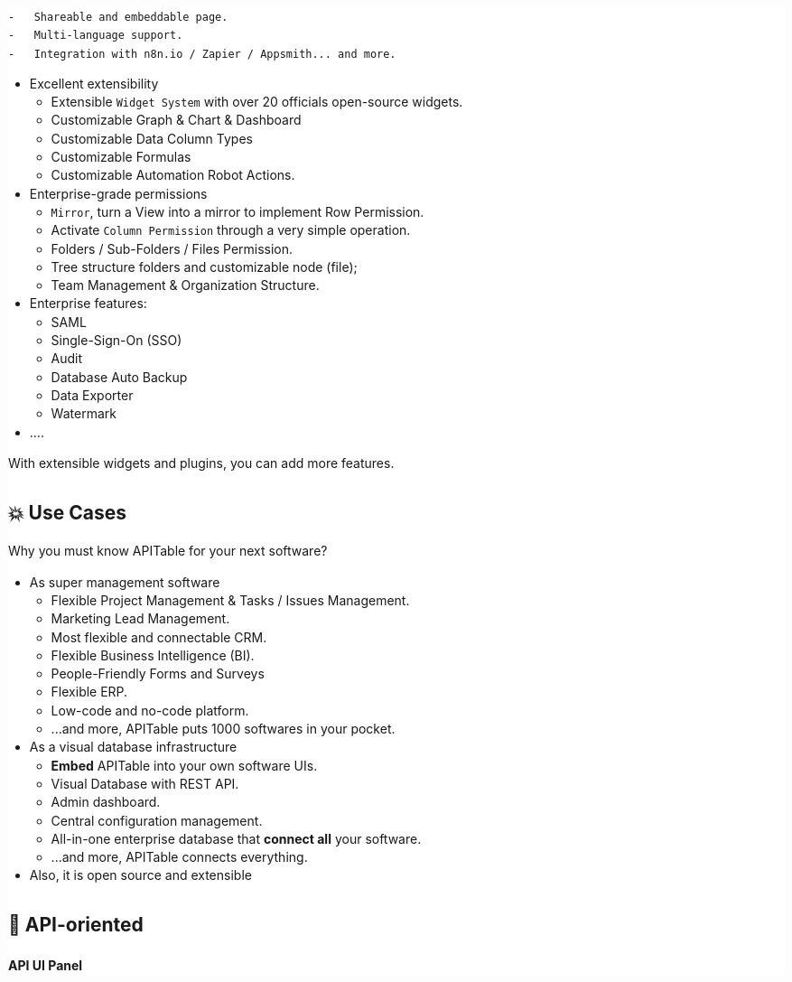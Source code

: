     -   Shareable and embeddable page.
    -   Multi-language support.
    -   Integration with n8n.io / Zapier / Appsmith... and more.
-   Excellent extensibility
    -   Extensible `Widget System` with over 20 officials open-source widgets.
    -   Customizable Graph & Chart & Dashboard
    -   Customizable Data Column Types
    -   Customizable Formulas
    -   Customizable Automation Robot Actions.
-   Enterprise-grade permissions
    -   `Mirror`, turn a View into a mirror to implement Row Permission.
    -   Activate `Column Permission` through a very simple operation.
    -   Folders / Sub-Folders / Files Permission.
    -   Tree structure folders and customizable node (file);
    -   Team Management & Organization Structure.
-   Enterprise features:
    -   SAML
    -   Single-Sign-On (SSO)
    -   Audit
    -   Database Auto Backup
    -   Data Exporter
    -   Watermark
-   ....

With extensible widgets and plugins, you can add more features.

💥 Use Cases
------------

Why you must know APITable for your next software?

-   As super management software
    -   Flexible Project Management & Tasks / Issues Management.
    -   Marketing Lead Management.
    -   Most flexible and connectable CRM.
    -   Flexible Business Intelligence (BI).
    -   People-Friendly Forms and Surveys
    -   Flexible ERP.
    -   Low-code and no-code platform.
    -   ...and more, APITable puts 1000 softwares in your pocket.
-   As a visual database infrastructure
    -   **Embed** APITable into your own software UIs.
    -   Visual Database with REST API.
    -   Admin dashboard.
    -   Central configuration management.
    -   All-in-one enterprise database that **connect all** your software.
    -   ...and more, APITable connects everything.
-   Also, it is open source and extensible

💞 API-oriented
---------------

#### API UI Panel
